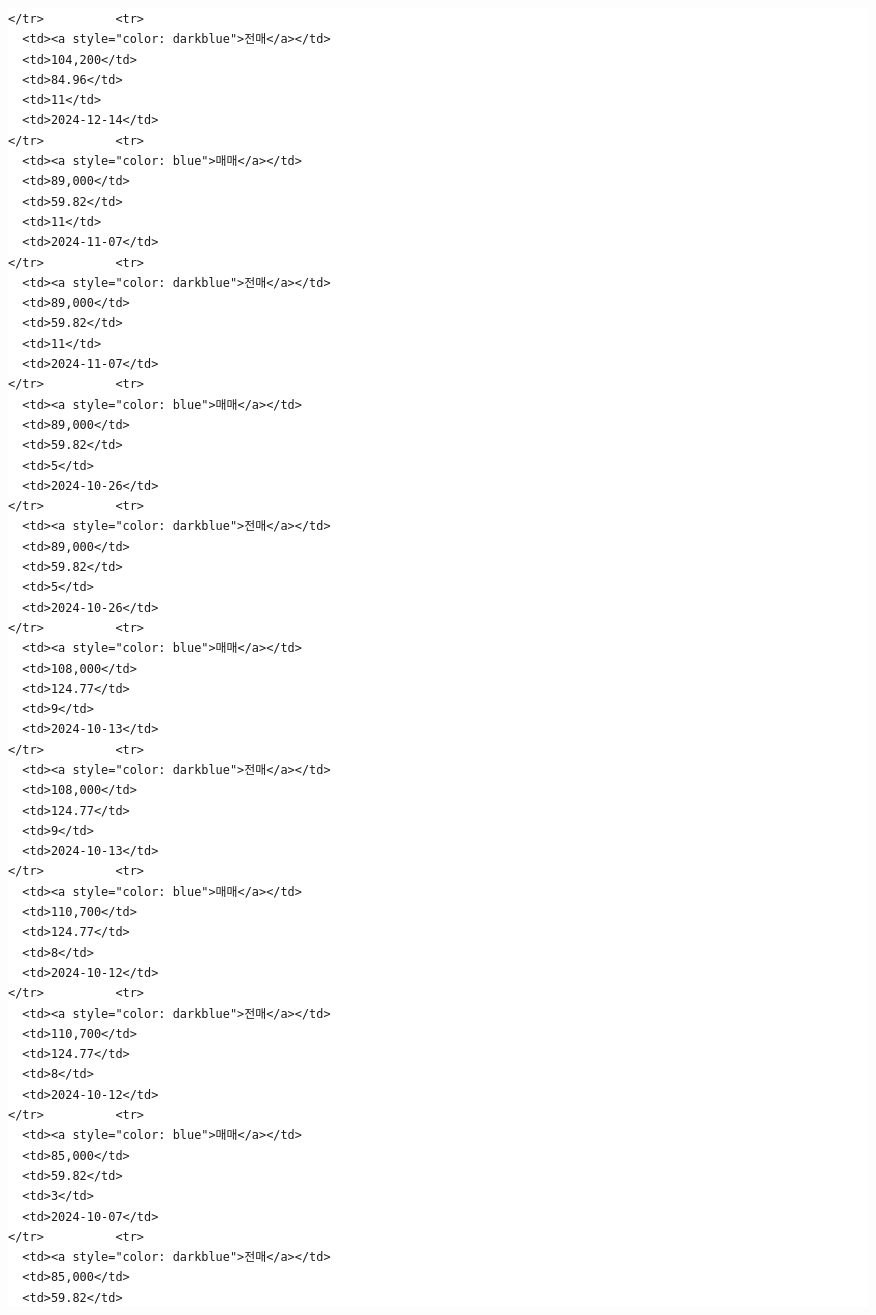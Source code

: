     </tr>          <tr>
      <td><a style="color: darkblue">전매</a></td>
      <td>104,200</td>
      <td>84.96</td>
      <td>11</td>
      <td>2024-12-14</td>
    </tr>          <tr>
      <td><a style="color: blue">매매</a></td>
      <td>89,000</td>
      <td>59.82</td>
      <td>11</td>
      <td>2024-11-07</td>
    </tr>          <tr>
      <td><a style="color: darkblue">전매</a></td>
      <td>89,000</td>
      <td>59.82</td>
      <td>11</td>
      <td>2024-11-07</td>
    </tr>          <tr>
      <td><a style="color: blue">매매</a></td>
      <td>89,000</td>
      <td>59.82</td>
      <td>5</td>
      <td>2024-10-26</td>
    </tr>          <tr>
      <td><a style="color: darkblue">전매</a></td>
      <td>89,000</td>
      <td>59.82</td>
      <td>5</td>
      <td>2024-10-26</td>
    </tr>          <tr>
      <td><a style="color: blue">매매</a></td>
      <td>108,000</td>
      <td>124.77</td>
      <td>9</td>
      <td>2024-10-13</td>
    </tr>          <tr>
      <td><a style="color: darkblue">전매</a></td>
      <td>108,000</td>
      <td>124.77</td>
      <td>9</td>
      <td>2024-10-13</td>
    </tr>          <tr>
      <td><a style="color: blue">매매</a></td>
      <td>110,700</td>
      <td>124.77</td>
      <td>8</td>
      <td>2024-10-12</td>
    </tr>          <tr>
      <td><a style="color: darkblue">전매</a></td>
      <td>110,700</td>
      <td>124.77</td>
      <td>8</td>
      <td>2024-10-12</td>
    </tr>          <tr>
      <td><a style="color: blue">매매</a></td>
      <td>85,000</td>
      <td>59.82</td>
      <td>3</td>
      <td>2024-10-07</td>
    </tr>          <tr>
      <td><a style="color: darkblue">전매</a></td>
      <td>85,000</td>
      <td>59.82</td>